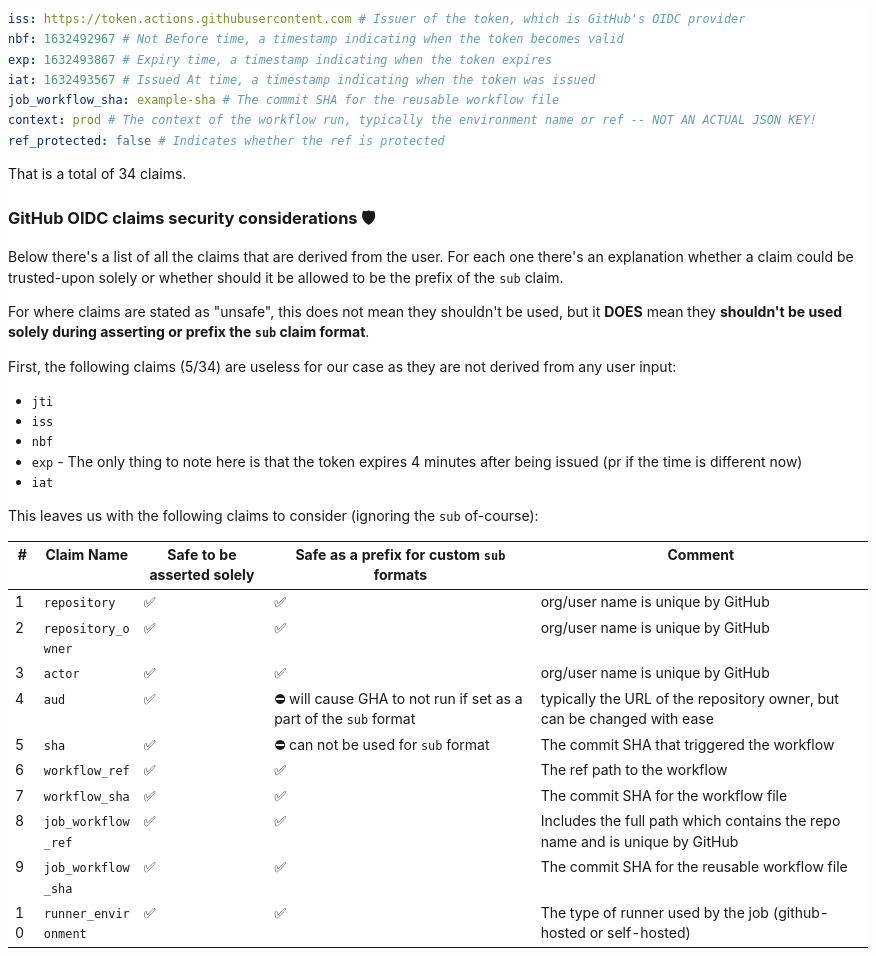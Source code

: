```yaml
iss: https://token.actions.githubusercontent.com # Issuer of the token, which is GitHub's OIDC provider
nbf: 1632492967 # Not Before time, a timestamp indicating when the token becomes valid
exp: 1632493867 # Expiry time, a timestamp indicating when the token expires
iat: 1632493567 # Issued At time, a timestamp indicating when the token was issued
job_workflow_sha: example-sha # The commit SHA for the reusable workflow file
context: prod # The context of the workflow run, typically the environment name or ref -- NOT AN ACTUAL JSON KEY!
ref_protected: false # Indicates whether the ref is protected
```

That is a total of 34 claims.

### GitHub OIDC claims security considerations 🛡️

Below there's a list of all the claims that are derived from the user. For each one there's an explanation whether a claim could be trusted-upon solely or whether should it be allowed to be the prefix of the `sub` claim.

For where claims are stated as "unsafe", this does not mean they shouldn't be used, but it **DOES** mean they **shouldn't be used solely during asserting or prefix the `sub` claim format**.

First, the following claims (5/34) are useless for our case as they are not derived from any user input:

- `jti`
- `iss`
- `nbf`
- `exp` - The only thing to note here is that the token expires 4 minutes after being issued (pr if the time is different now)
- `iat`

This leaves us with the following claims to consider (ignoring the `sub` of-course):

| #   | Claim Name              | Safe to be asserted solely | Safe as a prefix for custom `sub` formats                                | Comment                                                                                                                                                                                                                               |
| --- | ----------------------- | -------------------------- | ------------------------------------------------------------------------ | ------------------------------------------------------------------------------------------------------------------------------------------------------------------------------------------------------------------------------------- |
| 1   | `repository`            | ✅                          | ✅                                                                        | org/user name is unique by GitHub                                                                                                                                                                                                     |
| 2   | `repository_owner`      | ✅                          | ✅                                                                        | org/user name is unique by GitHub                                                                                                                                                                                                     |
| 3   | `actor`                 | ✅                          | ✅                                                                        | org/user name is unique by GitHub                                                                                                                                                                                                     |
| 4   | `aud`                   | ✅                          | ⛔️ will cause GHA to not run if set as a part of the `sub` format         | typically the URL of the repository owner, but can be changed with ease                                                                                                                                                               |
| 5   | `sha`                   | ✅                          | ⛔️ can not be used for `sub` format                                       | The commit SHA that triggered the workflow                                                                                                                                                                                            |
| 6   | `workflow_ref`          | ✅                          | ✅                                                                        | The ref path to the workflow                                                                                                                                                                                                          |
| 7   | `workflow_sha`          | ✅                          | ✅                                                                        | The commit SHA for the workflow file                                                                                                                                                                                                  |
| 8   | `job_workflow_ref`      | ✅                          | ✅                                                                        | Includes the full path which contains the repo name and is unique by GitHub                                                                                                                                                           |
| 9   | `job_workflow_sha`      | ✅                          | ✅                                                                        | The commit SHA for the reusable workflow file                                                                                                                                                                                         |
| 10  | `runner_environment`    | ✅                          | ✅                                                                        | The type of runner used by the job (github-hosted or self-hosted)                                                                                                                                                                     |